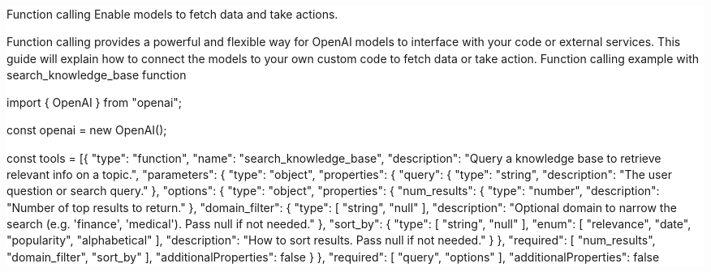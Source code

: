Function calling
Enable models to fetch data and take actions.

Function calling provides a powerful and flexible way for OpenAI models to interface with your code or external services. This guide will explain how to connect the models to your own custom code to fetch data or take action.
Function calling example with search_knowledge_base function

import { OpenAI } from "openai";

const openai = new OpenAI();

const tools = [{
    "type": "function",
    "name": "search_knowledge_base",
    "description": "Query a knowledge base to retrieve relevant info on a topic.",
    "parameters": {
        "type": "object",
        "properties": {
            "query": {
                "type": "string",
                "description": "The user question or search query."
            },
            "options": {
                "type": "object",
                "properties": {
                    "num_results": {
                        "type": "number",
                        "description": "Number of top results to return."
                    },
                    "domain_filter": {
                        "type": [
                            "string",
                            "null"
                        ],
                        "description": "Optional domain to narrow the search (e.g. 'finance', 'medical'). Pass null if not needed."
                    },
                    "sort_by": {
                        "type": [
                            "string",
                            "null"
                        ],
                        "enum": [
                            "relevance",
                            "date",
                            "popularity",
                            "alphabetical"
                        ],
                        "description": "How to sort results. Pass null if not needed."
                    }
                },
                "required": [
                    "num_results",
                    "domain_filter",
                    "sort_by"
                ],
                "additionalProperties": false
            }
        },
        "required": [
            "query",
            "options"
        ],
        "additionalProperties": false